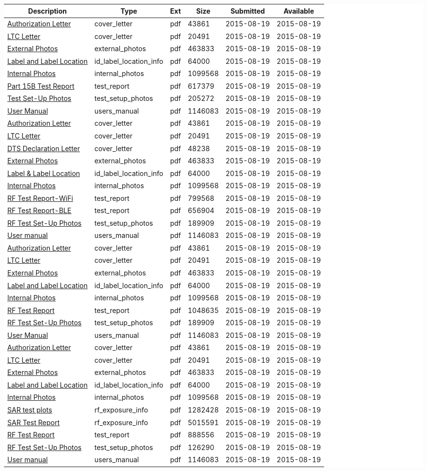 | Description | Type | Ext | Size | Submitted | Available |
| ----------- | ---- | --- | ---- | --------- | --------- |
| [Authorization Letter](2AFK7-VP5001I/11ff0d209d2d82d856fda38b62420263/2718553.pdf) | cover_letter | pdf | 43861 | 2015-08-19 | 2015-08-19 |
| [LTC Letter](2AFK7-VP5001I/11ff0d209d2d82d856fda38b62420263/2718554.pdf) | cover_letter | pdf | 20491 | 2015-08-19 | 2015-08-19 |
| [External Photos](2AFK7-VP5001I/11ff0d209d2d82d856fda38b62420263/2718555.pdf) | external_photos | pdf | 463833 | 2015-08-19 | 2015-08-19 |
| [Label and Label Location](2AFK7-VP5001I/11ff0d209d2d82d856fda38b62420263/2718556.pdf) | id_label_location_info | pdf | 64000 | 2015-08-19 | 2015-08-19 |
| [Internal Photos](2AFK7-VP5001I/11ff0d209d2d82d856fda38b62420263/2718557.pdf) | internal_photos | pdf | 1099568 | 2015-08-19 | 2015-08-19 |
| [Part 15B Test Report](2AFK7-VP5001I/11ff0d209d2d82d856fda38b62420263/2718694.pdf) | test_report | pdf | 617379 | 2015-08-19 | 2015-08-19 |
| [Test Set-Up Photos](2AFK7-VP5001I/11ff0d209d2d82d856fda38b62420263/2718695.pdf) | test_setup_photos | pdf | 205272 | 2015-08-19 | 2015-08-19 |
| [User Manual](2AFK7-VP5001I/11ff0d209d2d82d856fda38b62420263/2718566.pdf) | users_manual | pdf | 1146083 | 2015-08-19 | 2015-08-19 |
| [Authorization Letter](2AFK7-VP5001I/609c8425f0855c53b27989ba255702d5/2718553.pdf) | cover_letter | pdf | 43861 | 2015-08-19 | 2015-08-19 |
| [LTC Letter](2AFK7-VP5001I/609c8425f0855c53b27989ba255702d5/2718554.pdf) | cover_letter | pdf | 20491 | 2015-08-19 | 2015-08-19 |
| [DTS Declaration Letter](2AFK7-VP5001I/609c8425f0855c53b27989ba255702d5/2718611.pdf) | cover_letter | pdf | 48238 | 2015-08-19 | 2015-08-19 |
| [External Photos](2AFK7-VP5001I/609c8425f0855c53b27989ba255702d5/2718555.pdf) | external_photos | pdf | 463833 | 2015-08-19 | 2015-08-19 |
| [Label & Label Location](2AFK7-VP5001I/609c8425f0855c53b27989ba255702d5/2718556.pdf) | id_label_location_info | pdf | 64000 | 2015-08-19 | 2015-08-19 |
| [Internal Photos](2AFK7-VP5001I/609c8425f0855c53b27989ba255702d5/2718557.pdf) | internal_photos | pdf | 1099568 | 2015-08-19 | 2015-08-19 |
| [RF Test Report-WiFi](2AFK7-VP5001I/609c8425f0855c53b27989ba255702d5/2718632.pdf) | test_report | pdf | 799568 | 2015-08-19 | 2015-08-19 |
| [RF Test Report-BLE](2AFK7-VP5001I/609c8425f0855c53b27989ba255702d5/2718633.pdf) | test_report | pdf | 656904 | 2015-08-19 | 2015-08-19 |
| [RF Test Set-Up Photos](2AFK7-VP5001I/609c8425f0855c53b27989ba255702d5/2718672.pdf) | test_setup_photos | pdf | 189909 | 2015-08-19 | 2015-08-19 |
| [User manual](2AFK7-VP5001I/609c8425f0855c53b27989ba255702d5/2718566.pdf) | users_manual | pdf | 1146083 | 2015-08-19 | 2015-08-19 |
| [Authorization Letter](2AFK7-VP5001I/98bc63d8c8863f89cf3673597cb20ed1/2718553.pdf) | cover_letter | pdf | 43861 | 2015-08-19 | 2015-08-19 |
| [LTC Letter](2AFK7-VP5001I/98bc63d8c8863f89cf3673597cb20ed1/2718554.pdf) | cover_letter | pdf | 20491 | 2015-08-19 | 2015-08-19 |
| [External Photos](2AFK7-VP5001I/98bc63d8c8863f89cf3673597cb20ed1/2718555.pdf) | external_photos | pdf | 463833 | 2015-08-19 | 2015-08-19 |
| [Label and Label Location](2AFK7-VP5001I/98bc63d8c8863f89cf3673597cb20ed1/2718556.pdf) | id_label_location_info | pdf | 64000 | 2015-08-19 | 2015-08-19 |
| [Internal Photos](2AFK7-VP5001I/98bc63d8c8863f89cf3673597cb20ed1/2718557.pdf) | internal_photos | pdf | 1099568 | 2015-08-19 | 2015-08-19 |
| [RF Test Report](2AFK7-VP5001I/98bc63d8c8863f89cf3673597cb20ed1/2718671.pdf) | test_report | pdf | 1048635 | 2015-08-19 | 2015-08-19 |
| [RF Test Set-Up Photos](2AFK7-VP5001I/98bc63d8c8863f89cf3673597cb20ed1/2718672.pdf) | test_setup_photos | pdf | 189909 | 2015-08-19 | 2015-08-19 |
| [User Manual](2AFK7-VP5001I/98bc63d8c8863f89cf3673597cb20ed1/2718566.pdf) | users_manual | pdf | 1146083 | 2015-08-19 | 2015-08-19 |
| [Authorization Letter](2AFK7-VP5001I/94c16e9ae8c0019667992c4a399fffab/2718553.pdf) | cover_letter | pdf | 43861 | 2015-08-19 | 2015-08-19 |
| [LTC Letter](2AFK7-VP5001I/94c16e9ae8c0019667992c4a399fffab/2718554.pdf) | cover_letter | pdf | 20491 | 2015-08-19 | 2015-08-19 |
| [External Photos](2AFK7-VP5001I/94c16e9ae8c0019667992c4a399fffab/2718555.pdf) | external_photos | pdf | 463833 | 2015-08-19 | 2015-08-19 |
| [Label and Label Location](2AFK7-VP5001I/94c16e9ae8c0019667992c4a399fffab/2718556.pdf) | id_label_location_info | pdf | 64000 | 2015-08-19 | 2015-08-19 |
| [Internal Photos](2AFK7-VP5001I/94c16e9ae8c0019667992c4a399fffab/2718557.pdf) | internal_photos | pdf | 1099568 | 2015-08-19 | 2015-08-19 |
| [SAR test plots](2AFK7-VP5001I/94c16e9ae8c0019667992c4a399fffab/2718562.pdf) | rf_exposure_info | pdf | 1282428 | 2015-08-19 | 2015-08-19 |
| [SAR Test Report](2AFK7-VP5001I/94c16e9ae8c0019667992c4a399fffab/2718565.pdf) | rf_exposure_info | pdf | 5015591 | 2015-08-19 | 2015-08-19 |
| [RF Test Report](2AFK7-VP5001I/94c16e9ae8c0019667992c4a399fffab/2718571.pdf) | test_report | pdf | 888556 | 2015-08-19 | 2015-08-19 |
| [RF Test Set-Up Photos](2AFK7-VP5001I/94c16e9ae8c0019667992c4a399fffab/2718572.pdf) | test_setup_photos | pdf | 126290 | 2015-08-19 | 2015-08-19 |
| [User manual](2AFK7-VP5001I/94c16e9ae8c0019667992c4a399fffab/2718566.pdf) | users_manual | pdf | 1146083 | 2015-08-19 | 2015-08-19 |
